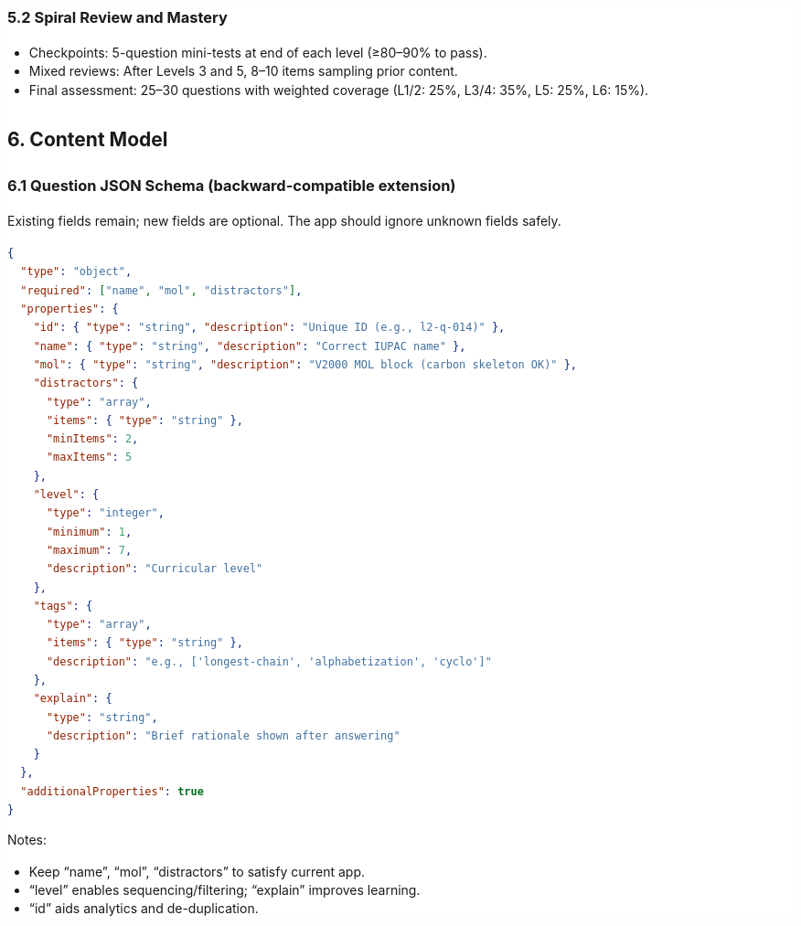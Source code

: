 ### 5.2 Spiral Review and Mastery

- Checkpoints: 5-question mini-tests at end of each level (≥80–90% to pass).
- Mixed reviews: After Levels 3 and 5, 8–10 items sampling prior content.
- Final assessment: 25–30 questions with weighted coverage (L1/2: 25%, L3/4: 35%, L5: 25%, L6: 15%).

## 6. Content Model

### 6.1 Question JSON Schema (backward-compatible extension)

Existing fields remain; new fields are optional. The app should ignore unknown fields safely.

```json
{
  "type": "object",
  "required": ["name", "mol", "distractors"],
  "properties": {
    "id": { "type": "string", "description": "Unique ID (e.g., l2-q-014)" },
    "name": { "type": "string", "description": "Correct IUPAC name" },
    "mol": { "type": "string", "description": "V2000 MOL block (carbon skeleton OK)" },
    "distractors": {
      "type": "array",
      "items": { "type": "string" },
      "minItems": 2,
      "maxItems": 5
    },
    "level": {
      "type": "integer",
      "minimum": 1,
      "maximum": 7,
      "description": "Curricular level"
    },
    "tags": {
      "type": "array",
      "items": { "type": "string" },
      "description": "e.g., ['longest-chain', 'alphabetization', 'cyclo']"
    },
    "explain": {
      "type": "string",
      "description": "Brief rationale shown after answering"
    }
  },
  "additionalProperties": true
}
```

Notes:
- Keep “name”, “mol”, “distractors” to satisfy current app.
- “level” enables sequencing/filtering; “explain” improves learning.
- “id” aids analytics and de-duplication.
